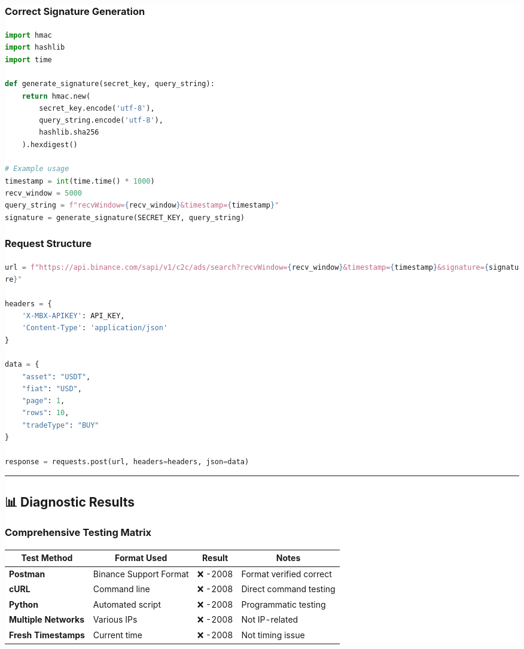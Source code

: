 ### **Correct Signature Generation**
```python
import hmac
import hashlib
import time

def generate_signature(secret_key, query_string):
    return hmac.new(
        secret_key.encode('utf-8'),
        query_string.encode('utf-8'),
        hashlib.sha256
    ).hexdigest()

# Example usage
timestamp = int(time.time() * 1000)
recv_window = 5000
query_string = f"recvWindow={recv_window}&timestamp={timestamp}"
signature = generate_signature(SECRET_KEY, query_string)
```

### **Request Structure**
```python
url = f"https://api.binance.com/sapi/v1/c2c/ads/search?recvWindow={recv_window}&timestamp={timestamp}&signature={signature}"

headers = {
    'X-MBX-APIKEY': API_KEY,
    'Content-Type': 'application/json'
}

data = {
    "asset": "USDT",
    "fiat": "USD",
    "page": 1,
    "rows": 10,
    "tradeType": "BUY"
}

response = requests.post(url, headers=headers, json=data)
```

---

## 📊 **Diagnostic Results**

### **Comprehensive Testing Matrix**

| Test Method | Format Used | Result | Notes |
|-------------|-------------|--------|-------|
| **Postman** | Binance Support Format | ❌ -2008 | Format verified correct |
| **cURL** | Command line | ❌ -2008 | Direct command testing |
| **Python** | Automated script | ❌ -2008 | Programmatic testing |
| **Multiple Networks** | Various IPs | ❌ -2008 | Not IP-related |
| **Fresh Timestamps** | Current time | ❌ -2008 | Not timing issue |
